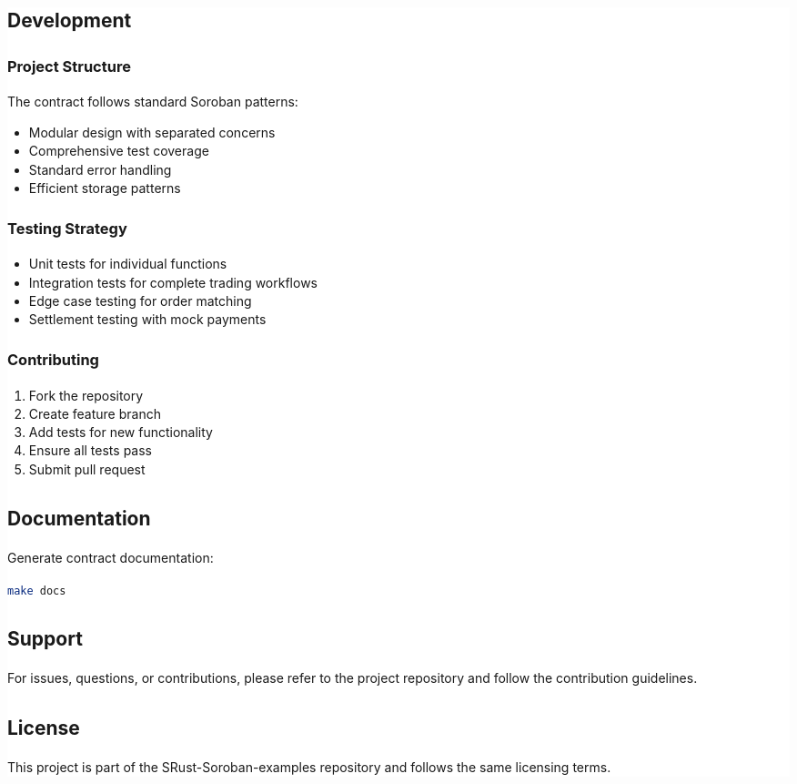 ## Development

### Project Structure
The contract follows standard Soroban patterns:
- Modular design with separated concerns
- Comprehensive test coverage
- Standard error handling
- Efficient storage patterns

### Testing Strategy
- Unit tests for individual functions
- Integration tests for complete trading workflows
- Edge case testing for order matching
- Settlement testing with mock payments

### Contributing
1. Fork the repository
2. Create feature branch
3. Add tests for new functionality
4. Ensure all tests pass
5. Submit pull request

## Documentation

Generate contract documentation:
```bash
make docs
```

## Support

For issues, questions, or contributions, please refer to the project repository and follow the contribution guidelines.

## License

This project is part of the SRust-Soroban-examples repository and follows the same licensing terms.